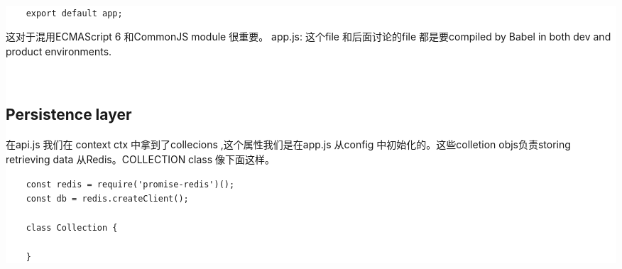 ```
	export default app;
```

这对于混用ECMAScript 6 和CommonJS module 很重要。
app.js: 这个file 和后面讨论的file 都是要compiled by Babel in both dev and product environments.

```
	
```

## Persistence layer

在api.js 我们在 context ctx 中拿到了collecions ,这个属性我们是在app.js 从config 中初始化的。这些colletion objs负责storing retrieving data 从Redis。COLLECTION class 像下面这样。

```
	const redis = require('promise-redis')();
	const db = redis.createClient();
	
	class Collection {
		
	}
```


